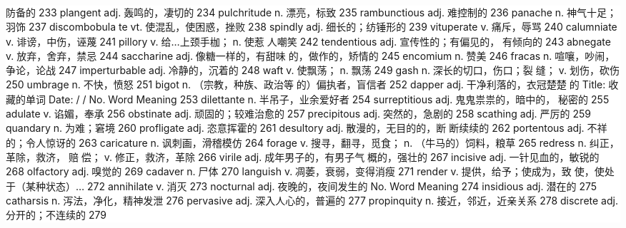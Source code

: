 防备的
233 plangent adj. 轰鸣的，凄切的
234 pulchritude n. 漂亮，标致
235 rambunctious adj. 难控制的
236 panache n. 神气十足；羽饰
237
discombobula te vt. 使混乱，使困惑，挫败
238 spindly adj. 细长的；纺锤形的
239 vituperate v. 痛斥，辱骂
240 calumniate v. 诽谤，中伤，诬蔑
241 pillory v. 给…上颈手枷； n. 使惹
人嘲笑
242 tendentious adj. 宣传性的；有偏见的，
有倾向的
243 abnegate v. 放弃，舍弃，禁忌
244 saccharine adj. 像糖一样的，有甜味
的，做作的，矫情的
245 encomium n. 赞美
246 fracas n. 喧嚷，吵闹，争论，论战
247 imperturbable adj. 冷静的，沉着的
248 waft v. 使飘荡； n. 飘荡
249 gash n. 深长的切口，伤口；裂
缝； v. 划伤，砍伤
250 umbrage n. 不快，愤怒
251 bigot n. （宗教，种族、政治等
的）偏执者，盲信者
252 dapper adj. 干净利落的，衣冠楚楚
的
Title: 收藏的单词 Date: / /
No. Word Meaning
253 dilettante n. 半吊子，业余爱好者
254 surreptitious adj. 鬼鬼祟祟的，暗中的，
秘密的
255 adulate v. 谄媚，奉承
256 obstinate adj. 顽固的；较难治愈的
257 precipitous adj. 突然的，急剧的
258 scathing adj. 严厉的
259 quandary n. 为难；窘境
260 profligate adj. 恣意挥霍的
261 desultory adj. 散漫的，无目的的，断
断续续的
262 portentous adj. 不祥的；令人惊讶的
263 caricature n. 讽刺画，滑稽模仿
264 forage v. 搜寻，翻寻，觅食； n.
（牛马的）饲料，粮草
265 redress n. 纠正，革除，救济， 赔
偿； v. 修正，救济，革除
266 virile adj. 成年男子的，有男子气
概的，强壮的
267 incisive adj. 一针见血的，敏锐的
268 olfactory adj. 嗅觉的
269 cadaver n. 尸体
270 languish v. 凋萎，衰弱，变得消瘦
271 render v. 提供，给予；使成为，致
使，使处于（某种状态）…
272 annihilate v. 消灭
273 nocturnal adj. 夜晚的，夜间发生的
No. Word Meaning
274 insidious adj. 潜在的
275 catharsis n. 泻法，净化，精神发泄
276 pervasive adj. 深入人心的，普遍的
277 propinquity n. 接近，邻近，近亲关系
278 discrete adj. 分开的；不连续的
279